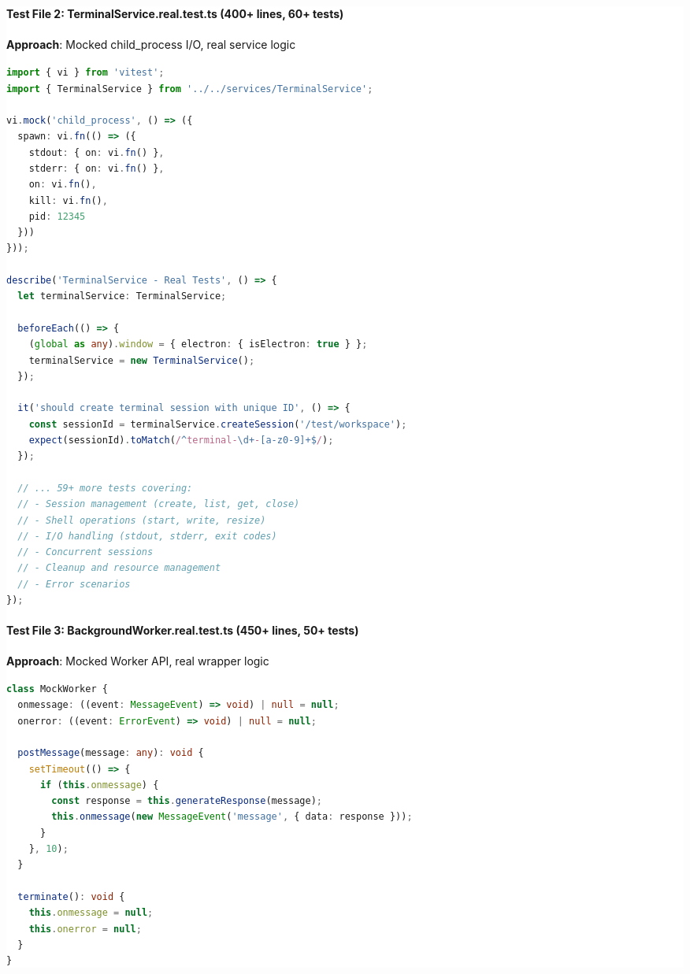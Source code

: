 #### Test File 2: TerminalService.real.test.ts (400+ lines, 60+ tests)

**Approach**: Mocked child_process I/O, real service logic

```typescript
import { vi } from 'vitest';
import { TerminalService } from '../../services/TerminalService';

vi.mock('child_process', () => ({
  spawn: vi.fn(() => ({
    stdout: { on: vi.fn() },
    stderr: { on: vi.fn() },
    on: vi.fn(),
    kill: vi.fn(),
    pid: 12345
  }))
}));

describe('TerminalService - Real Tests', () => {
  let terminalService: TerminalService;

  beforeEach(() => {
    (global as any).window = { electron: { isElectron: true } };
    terminalService = new TerminalService();
  });

  it('should create terminal session with unique ID', () => {
    const sessionId = terminalService.createSession('/test/workspace');
    expect(sessionId).toMatch(/^terminal-\d+-[a-z0-9]+$/);
  });

  // ... 59+ more tests covering:
  // - Session management (create, list, get, close)
  // - Shell operations (start, write, resize)
  // - I/O handling (stdout, stderr, exit codes)
  // - Concurrent sessions
  // - Cleanup and resource management
  // - Error scenarios
});
```

#### Test File 3: BackgroundWorker.real.test.ts (450+ lines, 50+ tests)

**Approach**: Mocked Worker API, real wrapper logic

```typescript
class MockWorker {
  onmessage: ((event: MessageEvent) => void) | null = null;
  onerror: ((event: ErrorEvent) => void) | null = null;

  postMessage(message: any): void {
    setTimeout(() => {
      if (this.onmessage) {
        const response = this.generateResponse(message);
        this.onmessage(new MessageEvent('message', { data: response }));
      }
    }, 10);
  }

  terminate(): void {
    this.onmessage = null;
    this.onerror = null;
  }
}
```